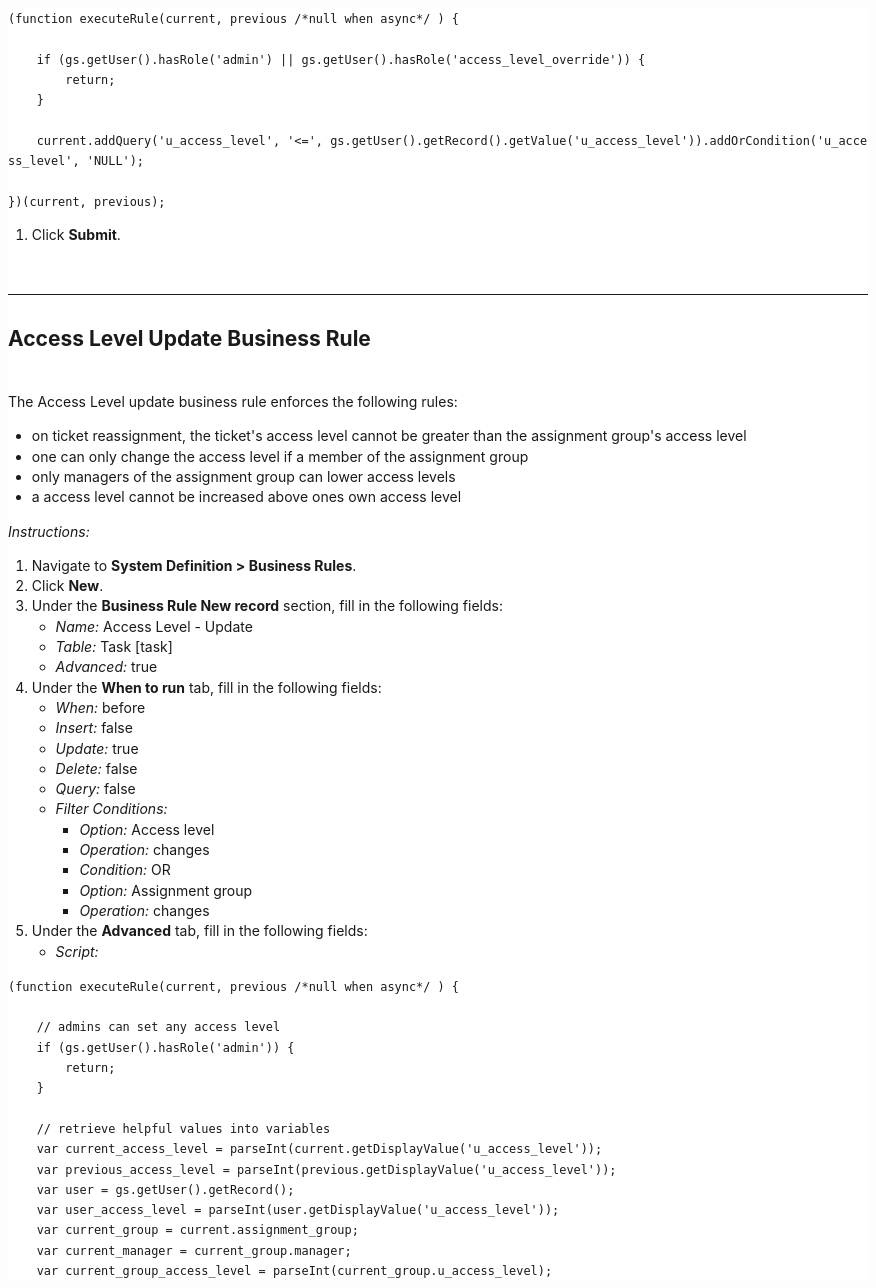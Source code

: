 ```
(function executeRule(current, previous /*null when async*/ ) {

    if (gs.getUser().hasRole('admin') || gs.getUser().hasRole('access_level_override')) {
        return;
    }

    current.addQuery('u_access_level', '<=', gs.getUser().getRecord().getValue('u_access_level')).addOrCondition('u_access_level', 'NULL');

})(current, previous);
```
1. Click **Submit**.

&nbsp;

---
## Access Level Update Business Rule
\
The Access Level update business rule enforces the following rules:
 - on ticket reassignment, the ticket's access level cannot be greater than the assignment group's access level
 - one can only change the access level if a member of the assignment group
 - only managers of the assignment group can lower access levels
 - a access level cannot be increased above ones own access level

_Instructions:_

1. Navigate to **System Definition > Business Rules**.
1. Click **New**.
1. Under the **Business Rule New record** section, fill in the following fields:
    - _Name:_ Access Level - Update
    - _Table:_ Task [task]
    - _Advanced:_ true
1. Under the **When to run** tab, fill in the following fields:
    - _When:_ before
    - _Insert:_ false
    - _Update:_ true
    - _Delete:_ false
    - _Query:_ false
    - _Filter Conditions:_ 
        - _Option:_ Access level
        - _Operation:_ changes
        - _Condition:_ OR
        - _Option:_ Assignment group
        - _Operation:_ changes
1. Under the **Advanced** tab, fill in the following fields:
    - _Script:_ 

```
(function executeRule(current, previous /*null when async*/ ) {

    // admins can set any access level
    if (gs.getUser().hasRole('admin')) {
        return;
    }

    // retrieve helpful values into variables
    var current_access_level = parseInt(current.getDisplayValue('u_access_level'));
    var previous_access_level = parseInt(previous.getDisplayValue('u_access_level'));
    var user = gs.getUser().getRecord();
    var user_access_level = parseInt(user.getDisplayValue('u_access_level'));
    var current_group = current.assignment_group;
    var current_manager = current_group.manager;
    var current_group_access_level = parseInt(current_group.u_access_level);
```